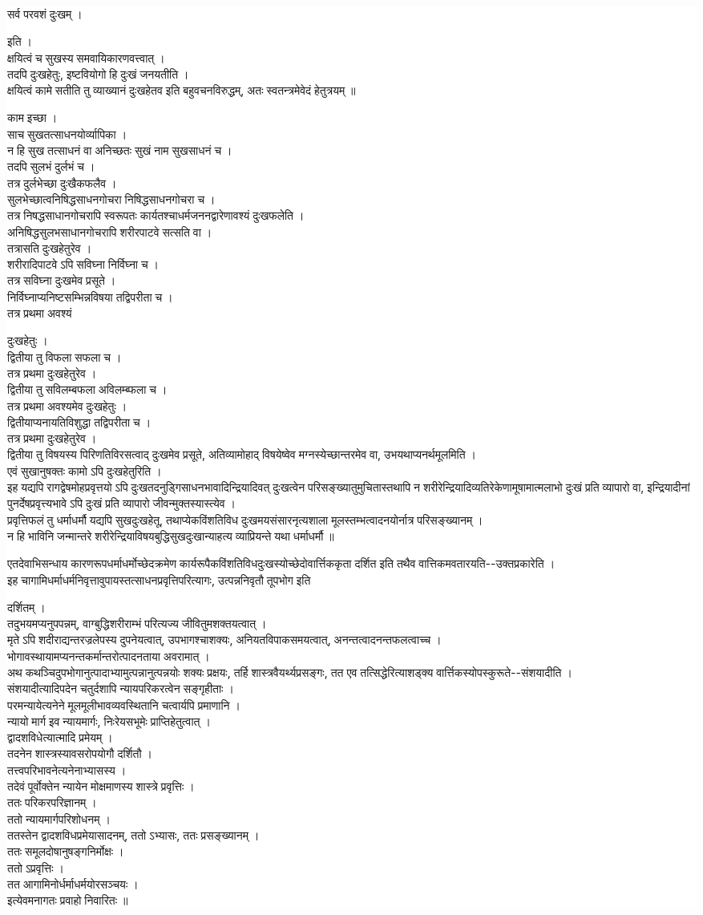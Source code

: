 सर्व परवशं दुःखम् ।  
    
इति ।  
क्षयित्वं च सुखस्य समवायिकारणवत्त्वात् ।  
तदपि दुःखहेतुः, इष्टवियोगो हि दुःखं जनयतीति ।  
क्षयित्वं कामे सतीति तु व्याख्यानं दुःखहेतव इति बहुवचनविरुद्धम्, अतः स्वतन्त्रमेवेदं हेतुत्रयम् ॥

काम इच्छा ।  
साच सुखतत्साधनयोर्व्यापिका ।  
न हि सुख तत्साधनं वा अनिच्छतः सुखं नाम सुखसाधनं च ।  
तदपि सुलभं दुर्लभं च ।  
तत्र दुर्लभेच्छा दुःखैकफलैव ।  
सुलभेच्छात्वनिषिद्धसाधनगोचरा निषिद्धसाधनगोचरा च ।  
तत्र निषद्धसाधानगोचरापि स्वरूपतः कार्यतश्चाधर्मजननद्वारेणावश्यं दुःखफलेति ।  
अनिषिद्धसुलभसाधानगोचरापि शरीरपाटवे सत्सति वा ।  
तत्रासति दुःखहेतुरेव ।  
शरीरादिपाटवे ऽपि सविघ्ना निर्विघ्ना च ।  
तत्र सविघ्ना दुःखमेव प्रसूते ।  
निर्विघ्नाप्यनिष्टसम्भिन्नविषया तद्विपरीता च ।  
तत्र प्रथमा अवश्यं  
    
दुःखहेतुः ।  
द्वितीया तु विफला सफला च ।  
तत्र प्रथमा दुःखहेतुरेव ।  
द्वितीया तु सविलम्बफला अविलम्ब्फला च ।  
तत्र प्रथमा अवश्यमेव दुःखहेतुः ।  
द्वितीयाप्यनायतिविशुद्धा तद्विपरीता च ।  
तत्र प्रथमा दुःखहेतुरेव ।  
द्वितीया तु विषयस्य पिरिणतिविरसत्वाद् दुःखमेव प्रसूते, अतिव्यामोहाद् विषयेष्वेव मग्नस्येच्छान्तरमेव वा, उभयथाप्यनर्थमूलमिति ।  
एवं सुखानुषक्तः कामो ऽपि दुःखहेतुरिति ।  
इह यद्यपि रागद्वेषमोहप्रवृत्तयो ऽपि दुःखतदनुड्गिसाधनभावादिन्द्रियादिवत् दुःखत्वेन परिसङ्ख्यातुमुचितास्तथापि न शरीरेन्द्रियादिव्यतिरेकेणामूषामात्मलाभो दुःखं प्रति व्यापारो वा, इन्द्रियादीनां पुनर्देषप्रवृत्त्यभावे ऽपि दुःखं प्रति व्यापारो जीवन्मुक्तस्यास्त्येव ।  
प्रवृत्तिफलं तु धर्माधर्मौ यद्यपि सुखदुःखहेतू, तथाप्येकविंशतिविध दुःखमयसंसारनृत्यशाला मूलस्तम्भत्वादनयोर्नात्र परिसङ्ख्यानम् ।  
न हि भाविनि जन्मान्तरे शरीरेन्द्रियाविषयबुद्धिसुखदुःखान्याहत्य व्याप्रियन्ते यथा धर्माधर्मौ ॥

एतदेवाभिसन्धाय कारणरूपधर्माधर्मोच्छेदक्रमेण कार्यरूपैकविंशतिविधदुःखस्योच्छेदोवार्त्तिककृता दर्शित इति तथैव वात्तिकमवतारयति--उक्तप्रकारेति ।  
इह चागामिधर्माधर्मनिवृत्तावुपायस्तत्साधनप्रवृत्तिपरित्यागः, उत्पन्ननिवृतौ तूपभोग इति  
    
दर्शितम् ।  
तदुभयमप्यनुपपन्नम्, वाग्बुद्धिशरीराम्भं परित्यज्य जीवितुमशक्तयत्वात् ।  
मृते ऽपि शदीराद्यन्तरज्रलेपस्य दुपनेयत्वात्, उपभागश्चाशक्यः, अनियतविपाकसमयत्वात्, अनन्तत्वादनन्तफलत्वाच्च ।  
भोगावस्थायामप्यनन्तकर्मान्तरोत्पादनताया अवरामात् ।  
अथ कथञ्चिदुपभोगानुत्पादाभ्यामुत्पन्नानुत्पन्नयोः शक्यः प्रक्षयः, तर्हि शास्त्रवैयर्थ्यप्रसङ्गः, तत एव तत्सिद्धेरित्याशड्क्य वार्त्तिकस्योपस्कुरूते--संशयादीति ।  
संशयादीत्यादिपदेन चतुर्दशापि न्यायपरिकरत्वेन सङ्गृहीताः ।  
परमन्यायेत्यनेने मूलमूलीभावव्यवस्थितानि चत्वार्यपि प्रमाणानि ।  
न्यायो मार्ग इव न्यायमार्गः, निःरेयसभूमेः प्राप्तिहेतुत्वात् ।  
द्वादशविधेत्यात्मादि प्रमेयम् ।  
तदनेन शास्त्रस्यावसरोपयोगौ दर्शितौ ।  
तत्त्वपरिभावनेत्यनेनाभ्यासस्य ।  
तदेवं पूर्वोक्तेन न्यायेन मोक्षमाणस्य शास्त्रे प्रवृत्तिः ।  
ततः परिकरपरिज्ञानम् ।  
ततो न्यायमार्गपरिशोधनम् ।  
ततस्तेन द्वादशविधप्रमेयासादनम्, ततो ऽभ्यासः, ततः प्रसङ्ख्यानम् ।  
ततः समूलदोषानुषङ्गनिर्मोक्षः ।  
ततो ऽप्रवृत्तिः ।  
तत आगामिनोर्धर्माधर्मयोरसञ्चयः ।  
इत्येवमनागतः प्रवाहो निवारितः ॥

